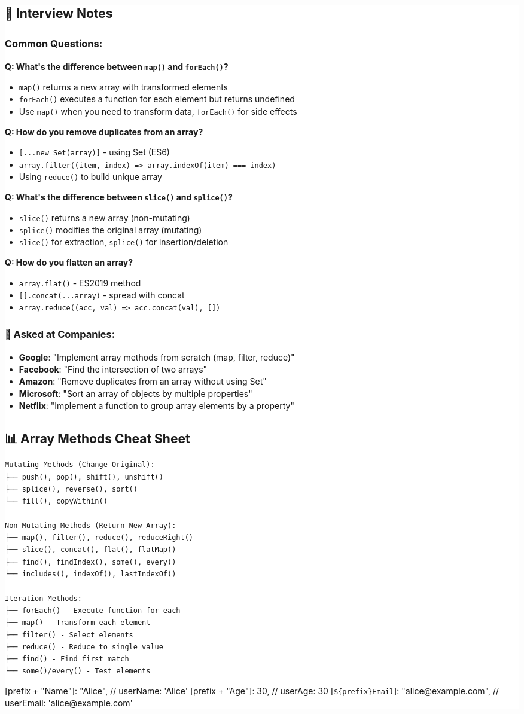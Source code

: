 ```javascript
```

## 💼 Interview Notes

### Common Questions:

**Q: What's the difference between `map()` and `forEach()`?**

- `map()` returns a new array with transformed elements
- `forEach()` executes a function for each element but returns undefined
- Use `map()` when you need to transform data, `forEach()` for side effects

**Q: How do you remove duplicates from an array?**

- `[...new Set(array)]` - using Set (ES6)
- `array.filter((item, index) => array.indexOf(item) === index)`
- Using `reduce()` to build unique array

**Q: What's the difference between `slice()` and `splice()`?**

- `slice()` returns a new array (non-mutating)
- `splice()` modifies the original array (mutating)
- `slice()` for extraction, `splice()` for insertion/deletion

**Q: How do you flatten an array?**

- `array.flat()` - ES2019 method
- `[].concat(...array)` - spread with concat
- `array.reduce((acc, val) => acc.concat(val), [])`

### 🏢 Asked at Companies:

- **Google**: "Implement array methods from scratch (map, filter, reduce)"
- **Facebook**: "Find the intersection of two arrays"
- **Amazon**: "Remove duplicates from an array without using Set"
- **Microsoft**: "Sort an array of objects by multiple properties"
- **Netflix**: "Implement a function to group array elements by a property"

## 📊 Array Methods Cheat Sheet

```
Mutating Methods (Change Original):
├── push(), pop(), shift(), unshift()
├── splice(), reverse(), sort()
└── fill(), copyWithin()

Non-Mutating Methods (Return New Array):
├── map(), filter(), reduce(), reduceRight()
├── slice(), concat(), flat(), flatMap()
├── find(), findIndex(), some(), every()
└── includes(), indexOf(), lastIndexOf()

Iteration Methods:
├── forEach() - Execute function for each
├── map() - Transform each element
├── filter() - Select elements
├── reduce() - Reduce to single value
├── find() - Find first match
└── some()/every() - Test elements
```


  [prefix + "Name"]: "Alice", // userName: 'Alice'
  [prefix + "Age"]: 30, // userAge: 30
  [`${prefix}Email`]: "alice@example.com", // userEmail: 'alice@example.com'